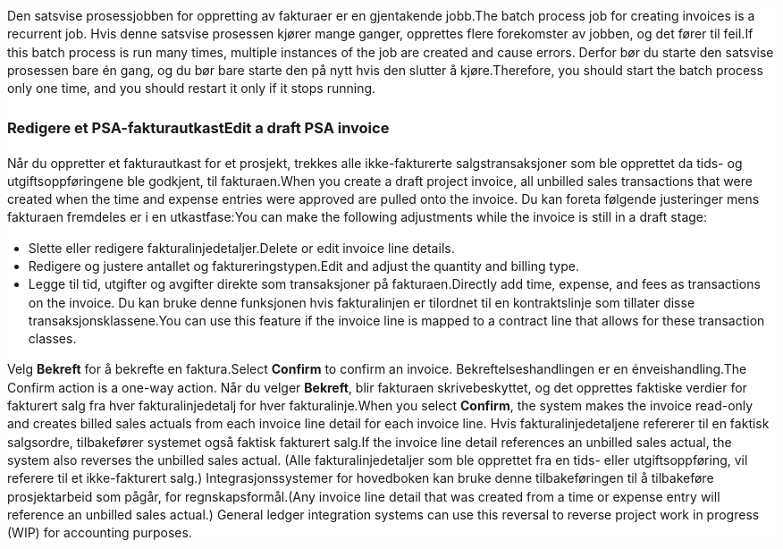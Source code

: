 <span data-ttu-id="af800-158">Den satsvise prosessjobben for oppretting av fakturaer er en gjentakende jobb.</span><span class="sxs-lookup"><span data-stu-id="af800-158">The batch process job for creating invoices is a recurrent job.</span></span> <span data-ttu-id="af800-159">Hvis denne satsvise prosessen kjører mange ganger, opprettes flere forekomster av jobben, og det fører til feil.</span><span class="sxs-lookup"><span data-stu-id="af800-159">If this batch process is run many times, multiple instances of the job are created and cause errors.</span></span> <span data-ttu-id="af800-160">Derfor bør du starte den satsvise prosessen bare én gang, og du bør bare starte den på nytt hvis den slutter å kjøre.</span><span class="sxs-lookup"><span data-stu-id="af800-160">Therefore, you should start the batch process only one time, and you should restart it only if it stops running.</span></span>
 
### <a name="edit-a-draft-psa-invoice"></a><span data-ttu-id="af800-161">Redigere et PSA-fakturautkast</span><span class="sxs-lookup"><span data-stu-id="af800-161">Edit a draft PSA invoice</span></span>

<span data-ttu-id="af800-162">Når du oppretter et fakturautkast for et prosjekt, trekkes alle ikke-fakturerte salgstransaksjoner som ble opprettet da tids- og utgiftsoppføringene ble godkjent, til fakturaen.</span><span class="sxs-lookup"><span data-stu-id="af800-162">When you create a draft project invoice, all unbilled sales transactions that were created when the time and expense entries were approved are pulled onto the invoice.</span></span> <span data-ttu-id="af800-163">Du kan foreta følgende justeringer mens fakturaen fremdeles er i en utkastfase:</span><span class="sxs-lookup"><span data-stu-id="af800-163">You can make the following adjustments while the invoice is still in a draft stage:</span></span>

- <span data-ttu-id="af800-164">Slette eller redigere fakturalinjedetaljer.</span><span class="sxs-lookup"><span data-stu-id="af800-164">Delete or edit invoice line details.</span></span>
- <span data-ttu-id="af800-165">Redigere og justere antallet og faktureringstypen.</span><span class="sxs-lookup"><span data-stu-id="af800-165">Edit and adjust the quantity and billing type.</span></span>
- <span data-ttu-id="af800-166">Legge til tid, utgifter og avgifter direkte som transaksjoner på fakturaen.</span><span class="sxs-lookup"><span data-stu-id="af800-166">Directly add time, expense, and fees as transactions on the invoice.</span></span> <span data-ttu-id="af800-167">Du kan bruke denne funksjonen hvis fakturalinjen er tilordnet til en kontraktslinje som tillater disse transaksjonsklassene.</span><span class="sxs-lookup"><span data-stu-id="af800-167">You can use this feature if the invoice line is mapped to a contract line that allows for these transaction classes.</span></span>

<span data-ttu-id="af800-168">Velg **Bekreft** for å bekrefte en faktura.</span><span class="sxs-lookup"><span data-stu-id="af800-168">Select **Confirm** to confirm an invoice.</span></span> <span data-ttu-id="af800-169">Bekreftelseshandlingen er en énveishandling.</span><span class="sxs-lookup"><span data-stu-id="af800-169">The Confirm action is a one-way action.</span></span> <span data-ttu-id="af800-170">Når du velger **Bekreft**, blir fakturaen skrivebeskyttet, og det opprettes faktiske verdier for fakturert salg fra hver fakturalinjedetalj for hver fakturalinje.</span><span class="sxs-lookup"><span data-stu-id="af800-170">When you select **Confirm**, the system makes the invoice read-only and creates billed sales actuals from each invoice line detail for each invoice line.</span></span> <span data-ttu-id="af800-171">Hvis fakturalinjedetaljene refererer til en faktisk salgsordre, tilbakefører systemet også faktisk fakturert salg.</span><span class="sxs-lookup"><span data-stu-id="af800-171">If the invoice line detail references an unbilled sales actual, the system also reverses the unbilled sales actual.</span></span> <span data-ttu-id="af800-172">(Alle fakturalinjedetaljer som ble opprettet fra en tids- eller utgiftsoppføring, vil referere til et ikke-fakturert salg.) Integrasjonssystemer for hovedboken kan bruke denne tilbakeføringen til å tilbakeføre prosjektarbeid som pågår, for regnskapsformål.</span><span class="sxs-lookup"><span data-stu-id="af800-172">(Any invoice line detail that was created from a time or expense entry will reference an unbilled sales actual.) General ledger integration systems can use this reversal to reverse project work in progress (WIP) for accounting purposes.</span></span>
